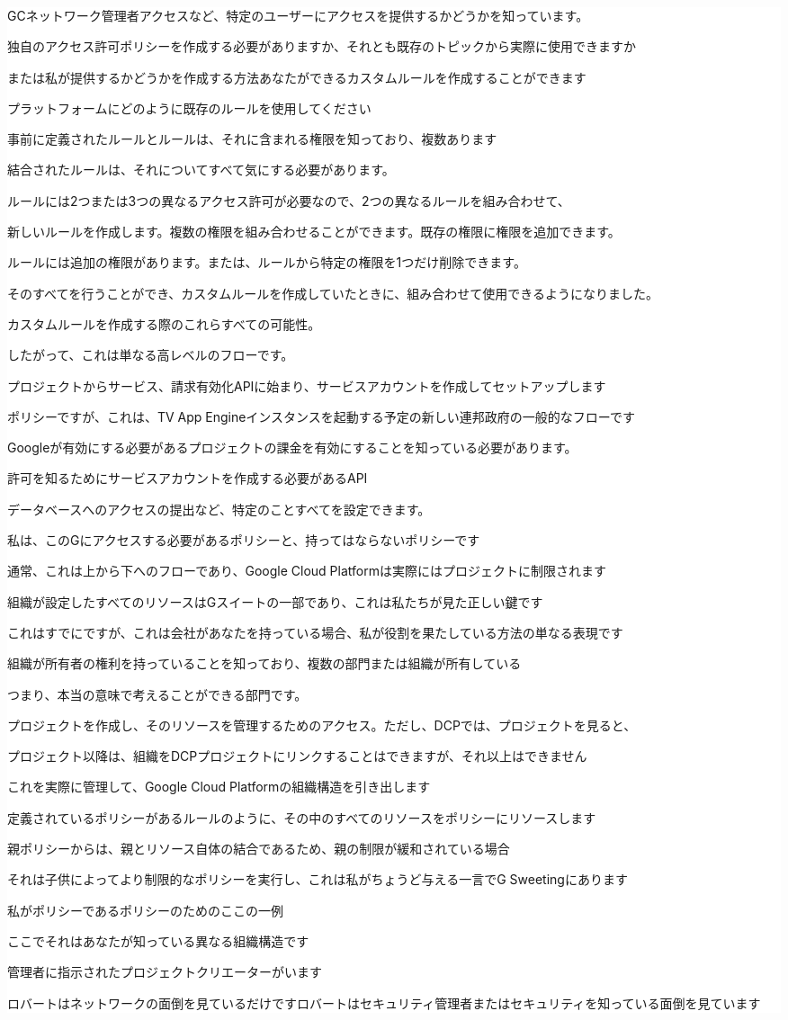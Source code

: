 GCネットワーク管理者アクセスなど、特定のユーザーにアクセスを提供するかどうかを知っています。

独自のアクセス許可ポリシーを作成する必要がありますか、それとも既存のトピックから実際に使用できますか

または私が提供するかどうかを作成する方法あなたができるカスタムルールを作成することができます

プラットフォームにどのように既存のルールを使用してください

事前に定義されたルールとルールは、それに含まれる権限を知っており、複数あります

結合されたルールは、それについてすべて気にする必要があります。

ルールには2つまたは3つの異なるアクセス許可が必要なので、2つの異なるルールを組み合わせて、

新しいルールを作成します。複数の権限を組み合わせることができます。既存の権限に権限を追加できます。

ルールには追加の権限があります。または、ルールから特定の権限を1つだけ削除できます。

そのすべてを行うことができ、カスタムルールを作成していたときに、組み合わせて使用​​できるようになりました。

カスタムルールを作成する際のこれらすべての可能性。

したがって、これは単なる高レベルのフローです。

プロジェクトからサービス、請求有効化APIに始まり、サービスアカウントを作成してセットアップします

ポリシーですが、これは、TV App Engineインスタンスを起動する予定の新しい連邦政府の一般的なフローです

Googleが有効にする必要があるプロジェクトの課金を有効にすることを知っている必要があります。

許可を知るためにサービスアカウントを作成する必要があるAPI

データベースへのアクセスの提出など、特定のことすべてを設定できます。

私は、このGにアクセスする必要があるポリシーと、持ってはならないポリシーです

通常、これは上から下へのフローであり、Google Cloud Platformは実際にはプロジェクトに制限されます

組織が設定したすべてのリソースはGスイートの一部であり、これは私たちが見た正しい鍵です

これはすでにですが、これは会社があなたを持っている場合、私が役割を果たしている方法の単なる表現です

組織が所有者の権利を持っていることを知っており、複数の部門または組織が所有している

つまり、本当の意味で考えることができる部門です。

プロジェクトを作成し、そのリソースを管理するためのアクセス。ただし、DCPでは、プロジェクトを見ると、

プロジェクト以降は、組織をDCPプロジェクトにリンクすることはできますが、それ以上はできません

これを実際に管理して、Google Cloud Platformの組織構造を引き出します

定義されているポリシーがあるルールのように、その中のすべてのリソースをポリシーにリソースします

親ポリシーからは、親とリソース自体の結合であるため、親の制限が緩和されている場合

それは子供によってより制限的なポリシーを実行し、これは私がちょうど与える一言でG Sweetingにあります

私がポリシーであるポリシーのためのここの一例

ここでそれはあなたが知っている異なる組織構造です

管理者に指示されたプロジェクトクリエーターがいます

ロバートはネットワークの面倒を見ているだけですロバートはセキュリティ管理者またはセキュリティを知っている面倒を見ています
